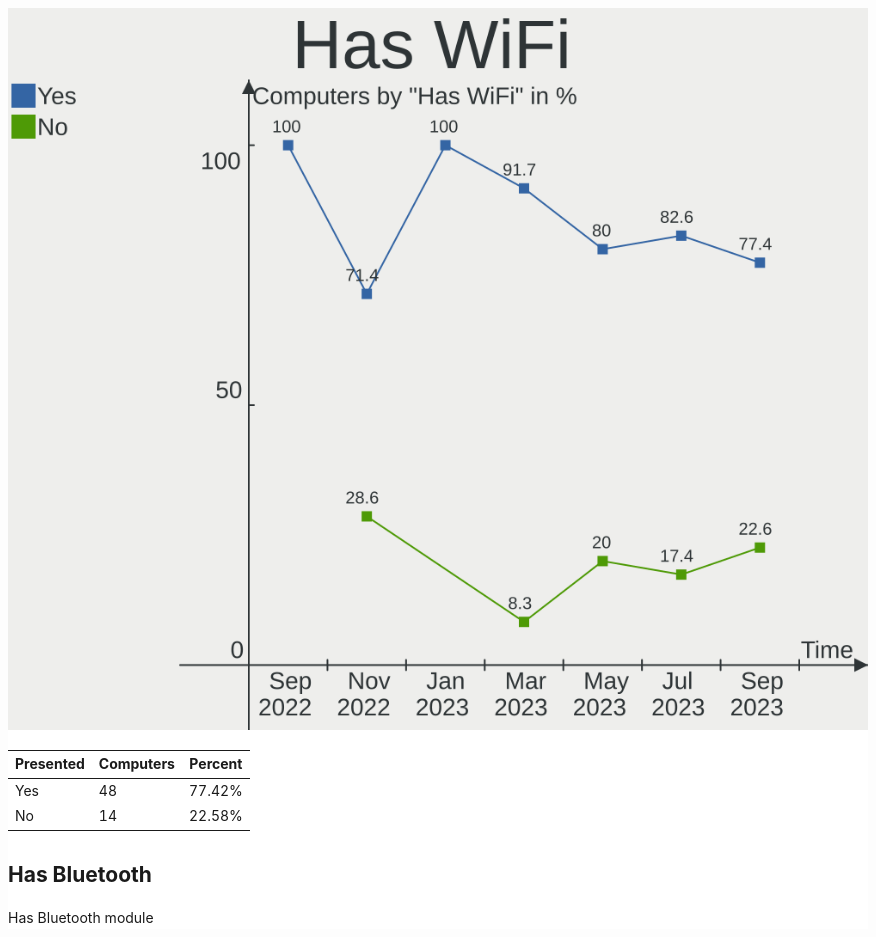 ![Has WiFi](./All/images/line_chart/node_has_wifi.svg)

| Presented | Computers | Percent |
|-----------|-----------|---------|
| Yes       | 48        | 77.42%  |
| No        | 14        | 22.58%  |

Has Bluetooth
-------------

Has Bluetooth module
